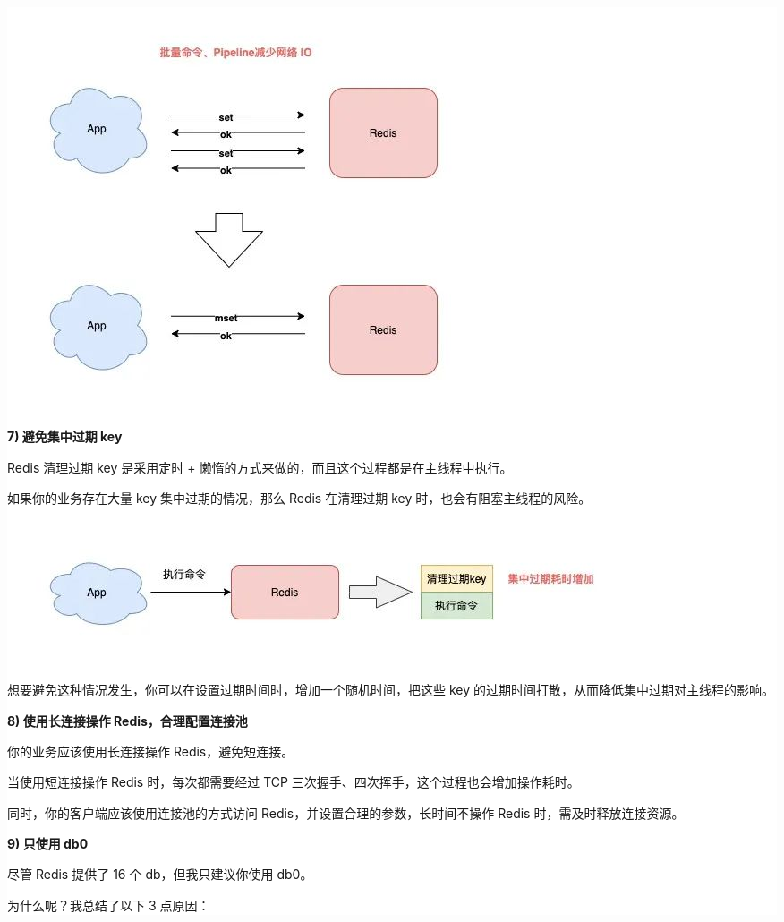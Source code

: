 ![图片](../.image/redis%E6%9C%80%E4%BD%B3%E5%AE%9E%E8%B7%B5/640-1697297336444-5.jpeg)

**7) 避免集中过期 key**

Redis 清理过期 key 是采用定时 + 懒惰的方式来做的，而且这个过程都是在主线程中执行。

如果你的业务存在大量 key 集中过期的情况，那么 Redis 在清理过期 key 时，也会有阻塞主线程的风险。

![图片](../.image/redis%E6%9C%80%E4%BD%B3%E5%AE%9E%E8%B7%B5/640-1697297336444-6.jpeg)

想要避免这种情况发生，你可以在设置过期时间时，增加一个随机时间，把这些 key 的过期时间打散，从而降低集中过期对主线程的影响。

**8) 使用长连接操作 Redis，合理配置连接池**

你的业务应该使用长连接操作 Redis，避免短连接。

当使用短连接操作 Redis 时，每次都需要经过 TCP 三次握手、四次挥手，这个过程也会增加操作耗时。

同时，你的客户端应该使用连接池的方式访问 Redis，并设置合理的参数，长时间不操作 Redis 时，需及时释放连接资源。

**9) 只使用 db0**

尽管 Redis 提供了 16 个 db，但我只建议你使用 db0。

为什么呢？我总结了以下 3 点原因：
